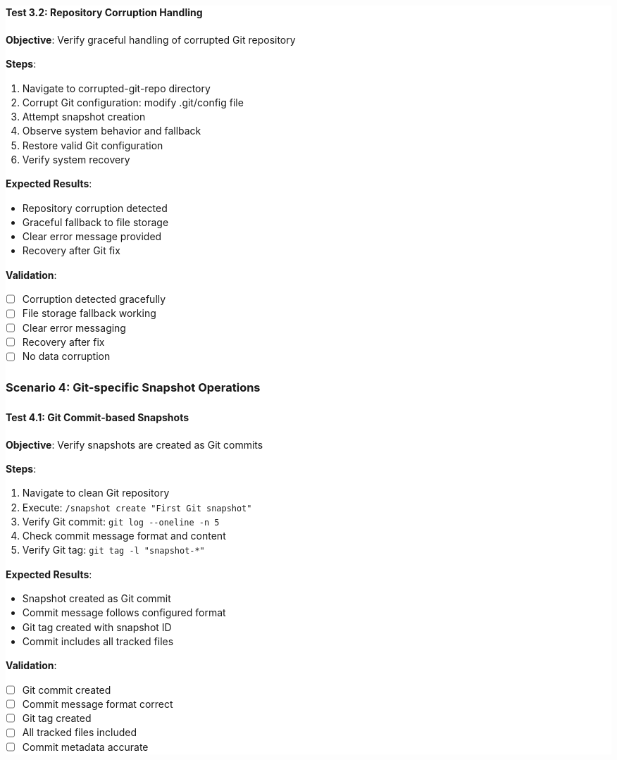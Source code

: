 #### Test 3.2: Repository Corruption Handling

**Objective**: Verify graceful handling of corrupted Git repository

**Steps**:

1. Navigate to corrupted-git-repo directory
2. Corrupt Git configuration: modify .git/config file
3. Attempt snapshot creation
4. Observe system behavior and fallback
5. Restore valid Git configuration
6. Verify system recovery

**Expected Results**:

- Repository corruption detected
- Graceful fallback to file storage
- Clear error message provided
- Recovery after Git fix

**Validation**:

- [ ] Corruption detected gracefully
- [ ] File storage fallback working
- [ ] Clear error messaging
- [ ] Recovery after fix
- [ ] No data corruption

### Scenario 4: Git-specific Snapshot Operations

#### Test 4.1: Git Commit-based Snapshots

**Objective**: Verify snapshots are created as Git commits

**Steps**:

1. Navigate to clean Git repository
2. Execute: `/snapshot create "First Git snapshot"`
3. Verify Git commit: `git log --oneline -n 5`
4. Check commit message format and content
5. Verify Git tag: `git tag -l "snapshot-*"`

**Expected Results**:

- Snapshot created as Git commit
- Commit message follows configured format
- Git tag created with snapshot ID
- Commit includes all tracked files

**Validation**:

- [ ] Git commit created
- [ ] Commit message format correct
- [ ] Git tag created
- [ ] All tracked files included
- [ ] Commit metadata accurate
